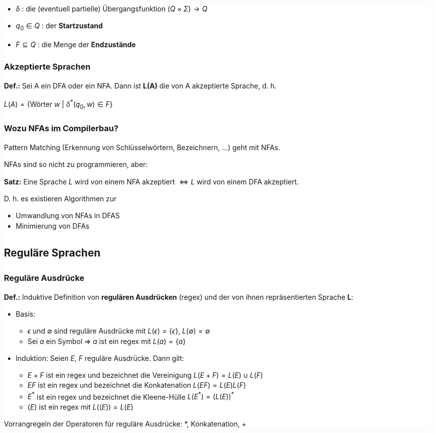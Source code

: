 - $`\delta`$ : die (eventuell partielle) Übergangsfunktion
  $`(Q \times \Sigma) \rightarrow Q`$

- $`q_0 \in Q`$ : der **Startzustand**

- $`F \subseteq Q`$ : die Menge der **Endzustände**

### Akzeptierte Sprachen

**Def.:** Sei A ein DFA oder ein NFA. Dann ist **L(A)** die von A
akzeptierte Sprache, d. h.

$`L(A) = \lbrace\text{Wörter}\ w\ |\ \delta^*(q_0, w) \in F\rbrace`$

### Wozu NFAs im Compilerbau?

Pattern Matching (Erkennung von Schlüsselwörtern, Bezeichnern, …) geht
mit NFAs.

NFAs sind so nicht zu programmieren, aber:

**Satz:** Eine Sprache $`L`$ wird von einem NFA akzeptiert
$`\Leftrightarrow L`$ wird von einem DFA akzeptiert.

D. h. es existieren Algorithmen zur

- Umwandlung von NFAs in DFAS
- Minimierung von DFAs

## Reguläre Sprachen

### Reguläre Ausdrücke

**Def.:** Induktive Definition von **regulären Ausdrücken** (regex) und
der von ihnen repräsentierten Sprache **L**:

- Basis:

  - $`\epsilon`$ und $`\emptyset`$ sind reguläre Ausdrücke mit
    $`L(\epsilon) =
      \lbrace \epsilon\rbrace`$, $`L(\emptyset)=\emptyset`$
  - Sei $`a`$ ein Symbol $`\Rightarrow`$ $`a`$ ist ein regex mit
    $`L(a) = \lbrace a\rbrace`$

- Induktion: Seien $`E,\ F`$ reguläre Ausdrücke. Dann gilt:

  - $`E+F`$ ist ein regex und bezeichnet die Vereinigung
    $`L(E + F) = L(E)\cup L(F)`$
  - $`EF`$ ist ein regex und bezeichnet die Konkatenation
    $`L(EF) = L(E)L(F)`$
  - $`E^{\ast}`$ ist ein regex und bezeichnet die Kleene-Hülle
    $`L(E^{\ast})=(L(E))^{\ast}`$
  - $`(E)`$ ist ein regex mit $`L((E)) = L(E)`$

Vorrangregeln der Operatoren für reguläre Ausdrücke: \*, Konkatenation,
+
